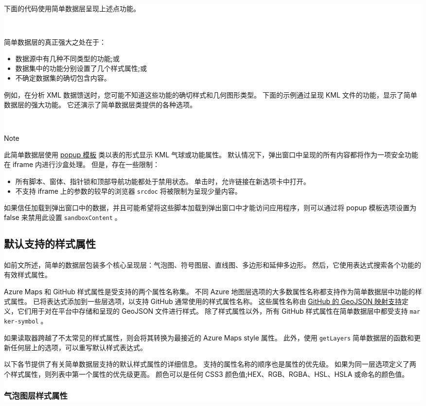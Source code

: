 下面的代码使用简单数据层呈现上述点功能。 

<br/>

<iframe height="500" style="width: 100%;" scrolling="no" title="使用简单数据层" src="//codepen.io/azuremaps/embed/zYGzpQV/?height=500&theme-id=0&default-tab=js,result&editable=true" frameborder='no' loading="lazy" allowtransparency="true" allowfullscreen="true"> 请参阅 CodePen 上的 () ，<a href='https://codepen.io/azuremaps/pen/zYGzpQV/'>使用简单数据层</a>Azure Maps <a href='https://codepen.io/azuremaps'>@azuremaps</a> 。 <a href='https://codepen.io'>CodePen</a>
</iframe>

简单数据层的真正强大之处在于：

- 数据源中有几种不同类型的功能;或
- 数据集中的功能分别设置了几个样式属性;或
- 不确定数据集的确切包含内容。

例如，在分析 XML 数据馈送时，您可能不知道这些功能的确切样式和几何图形类型。 下面的示例通过呈现 KML 文件的功能，显示了简单数据层的强大功能。 它还演示了简单数据层类提供的各种选项。

<br/>

<iframe height="700" style="width: 100%;" scrolling="no" title="简单的数据层选项" src="//codepen.io/azuremaps/embed/gOpRXgy/?height=700&theme-id=0&default-tab=result" frameborder='no' loading="lazy" allowtransparency="true" allowfullscreen="true"> 请参阅 CodePen 上的 () ，查看 "笔<a href='https://codepen.io/azuremaps/pen/gOpRXgy/'>简单数据层</a>" Azure Maps 选项 <a href='https://codepen.io/azuremaps'>@azuremaps</a> <a href='https://codepen.io'>CodePen</a>。
</iframe>


> [!NOTE]
> 此简单数据层使用 [popup 模板](map-add-popup.md#add-popup-templates-to-the-map) 类以表的形式显示 KML 气球或功能属性。 默认情况下，弹出窗口中呈现的所有内容都将作为一项安全功能在 iframe 内进行沙盒处理。 但是，存在一些限制：
>
> - 所有脚本、窗体、指针锁和顶部导航功能都处于禁用状态。 单击时，允许链接在新选项卡中打开。 
> - 不支持 iframe 上的参数的较早的浏览器 `srcdoc` 将被限制为呈现少量内容。
> 
> 如果信任加载到弹出窗口中的数据，并且可能希望将这些脚本加载到弹出窗口中才能访问应用程序，则可以通过将 popup 模板选项设置为 false 来禁用此设置 `sandboxContent` 。 

## <a name="default-supported-style-properties"></a>默认支持的样式属性

如前文所述，简单的数据层包装多个核心呈现层：气泡图、符号图层、直线图、多边形和延伸多边形。 然后，它使用表达式搜索各个功能的有效样式属性。

Azure Maps 和 GitHub 样式属性是受支持的两个属性名称集。 不同 Azure 地图层选项的大多数属性名称都支持作为简单数据层中功能的样式属性。 已将表达式添加到一些层选项，以支持 GitHub 通常使用的样式属性名称。 这些属性名称由 [GitHub 的 GeoJSON 映射支持](https://help.github.com/en/github/managing-files-in-a-repository/mapping-geojson-files-on-github)定义，它们用于对在平台中存储和呈现的 GeoJSON 文件进行样式。 除了样式属性以外，所有 GitHub 样式属性在简单数据层中都受支持 `marker-symbol` 。

如果读取器跨越了不太常见的样式属性，则会将其转换为最接近的 Azure Maps style 属性。 此外，使用 `getLayers` 简单数据层的函数和更新任何层上的选项，可以重写默认样式表达式。

以下各节提供了有关简单数据层支持的默认样式属性的详细信息。 支持的属性名称的顺序也是属性的优先级。 如果为同一层选项定义了两个样式属性，则列表中第一个属性的优先级更高。 颜色可以是任何 CSS3 颜色值;HEX、RGB、RGBA、HSL、HSLA 或命名的颜色值。

### <a name="bubble-layer-style-properties"></a>气泡图层样式属性
